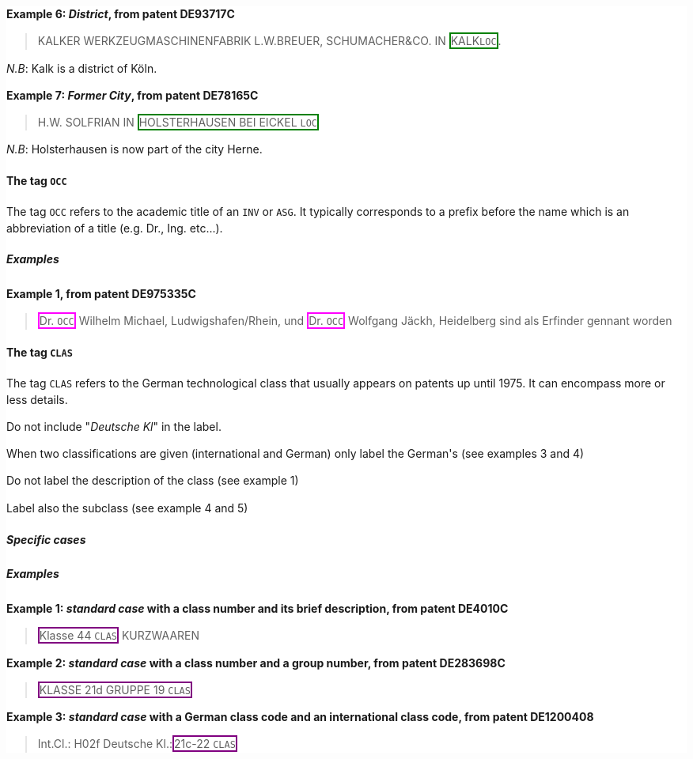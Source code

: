 **Example 6: *District*, from patent DE93717C**

>  KALKER WERKZEUGMASCHINENFABRIK L.W.BREUER, SCHUMACHER&CO. IN <font style="border:2px solid green">KALK`LOC`</font>.

*N.B*: Kalk is a district of Köln.

**Example 7: *Former City*, from patent DE78165C**

> H.W. SOLFRIAN IN <font style="border:2px solid green">HOLSTERHAUSEN BEI EICKEL `LOC`</font>


*N.B*: Holsterhausen is now part of the city Herne.


#### The tag `OCC`

The tag `OCC` refers to the academic title of an `INV` or `ASG`. It typically corresponds to a prefix before the name which is an abbreviation of a title (e.g. Dr., Ing. etc...).

##### Examples

**Example 1, from patent DE975335C**

> <font style="border:2px solid magenta">Dr. `OCC`</font> Wilhelm Michael, Ludwigshafen/Rhein, und <font style="border:2px solid magenta">Dr. `OCC`</font>  Wolfgang Jäckh, Heidelberg sind als Erfinder gennant worden



#### The tag `CLAS`

The tag `CLAS` refers to the German technological class that usually appears on patents up until 1975.
It can encompass more or less details.

Do not include "*Deutsche Kl*" in the label.

When two classifications are given (international and German) only label the German's (see examples 3 and 4)

Do not label the description of the class (see example 1)

Label also the subclass (see example 4 and 5)


##### Specific cases

##### Examples

**Example 1: *standard case* with a class number and its brief description, from patent DE4010C**
>  <font style="border:2px solid purple">Klasse 44 `CLAS`</font> KURZWAAREN

**Example 2: *standard case* with a class number and a group number, from patent DE283698C**

>  <font style="border:2px solid purple">KLASSE 21d GRUPPE 19 `CLAS`</font>

**Example 3: *standard case* with a German class code and an international class code, from patent DE1200408**

> Int.Cl.: H02f
> Deutsche Kl.:<font style="border:2px solid purple">21c-22 `CLAS`</font>
